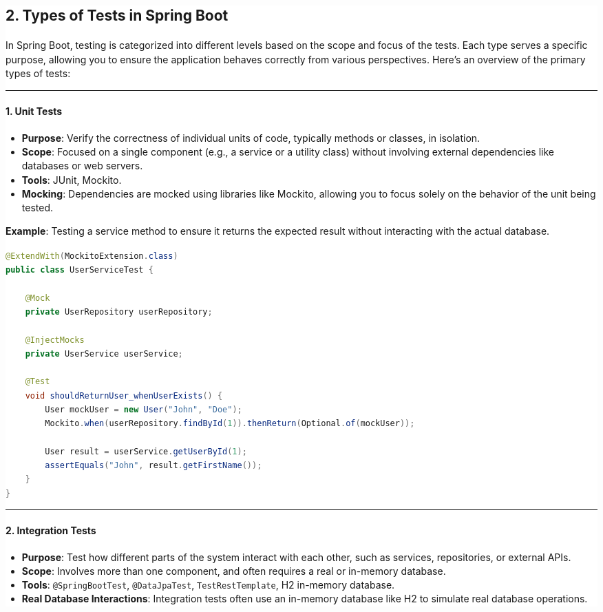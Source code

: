 



## 2. Types of Tests in Spring Boot

  In Spring Boot, testing is categorized into different levels based on the scope and focus of the tests. Each type serves a specific purpose, allowing you to ensure the application behaves correctly from various perspectives. Here’s an overview of the primary types of tests:
  
  ---
  
  #### **1. Unit Tests**
  - **Purpose**: Verify the correctness of individual units of code, typically methods or classes, in isolation.
  - **Scope**: Focused on a single component (e.g., a service or a utility class) without involving external dependencies like databases or web servers.
  - **Tools**: JUnit, Mockito.
  - **Mocking**: Dependencies are mocked using libraries like Mockito, allowing you to focus solely on the behavior of the unit being tested.
    
  **Example**: Testing a service method to ensure it returns the expected result without interacting with the actual database.
  
  ```java
  @ExtendWith(MockitoExtension.class)
  public class UserServiceTest {
  
      @Mock
      private UserRepository userRepository;
  
      @InjectMocks
      private UserService userService;
  
      @Test
      void shouldReturnUser_whenUserExists() {
          User mockUser = new User("John", "Doe");
          Mockito.when(userRepository.findById(1)).thenReturn(Optional.of(mockUser));
  
          User result = userService.getUserById(1);
          assertEquals("John", result.getFirstName());
      }
  }
  ```
  
  ---
  
  #### **2. Integration Tests**
  - **Purpose**: Test how different parts of the system interact with each other, such as services, repositories, or external APIs.
  - **Scope**: Involves more than one component, and often requires a real or in-memory database.
  - **Tools**: `@SpringBootTest`, `@DataJpaTest`, `TestRestTemplate`, H2 in-memory database.
  - **Real Database Interactions**: Integration tests often use an in-memory database like H2 to simulate real database operations.
  